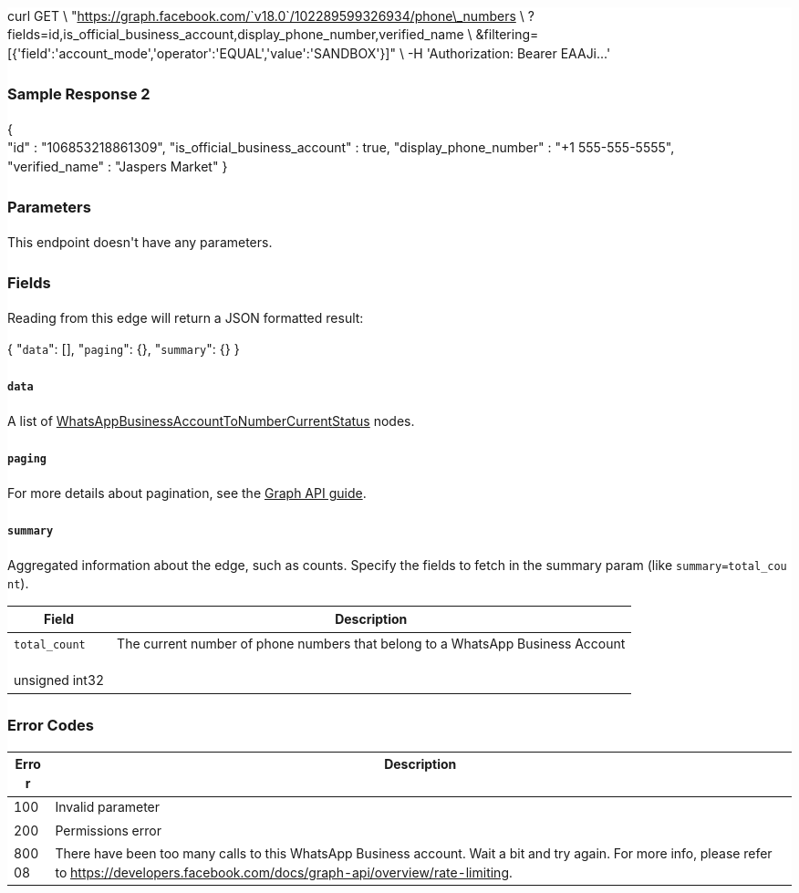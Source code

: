 curl GET \\
"https://graph.facebook.com/`v18.0`/102289599326934/phone\_numbers \\
 ?fields=id,is\_official\_business\_account,display\_phone\_number,verified\_name \\
 &filtering=\[{'field':'account\_mode','operator':'EQUAL','value':'SANDBOX'}\]" \\
\-H 'Authorization: Bearer EAAJi...'

### Sample Response 2

{   
   "id" : "106853218861309", 
   "is\_official\_business\_account" : true,
   "display\_phone\_number" : "+1 555-555-5555",      
   "verified\_name" : "Jaspers Market"
}

### Parameters

This endpoint doesn't have any parameters.

### Fields

Reading from this edge will return a JSON formatted result:

{
    "`data`": \[\],
    "`paging`": {},
    "`summary`": {}
}

#### `data`

A list of [WhatsAppBusinessAccountToNumberCurrentStatus](https://developers.facebook.com/docs/graph-api/reference/whats-app-business-account-to-number-current-status/) nodes.

#### `paging`

For more details about pagination, see the [Graph API guide](https://developers.facebook.com/docs/graph-api/using-graph-api/#paging).

#### `summary`

Aggregated information about the edge, such as counts. Specify the fields to fetch in the summary param (like `summary=total_count`).

| Field | Description |
| --- | --- |
| `total_count`<br><br>unsigned int32 | The current number of phone numbers that belong to a WhatsApp Business Account |

### Error Codes

| Error | Description |
| --- | --- |
| 100 | Invalid parameter |
| 200 | Permissions error |
| 80008 | There have been too many calls to this WhatsApp Business account. Wait a bit and try again. For more info, please refer to https://developers.facebook.com/docs/graph-api/overview/rate-limiting. |
